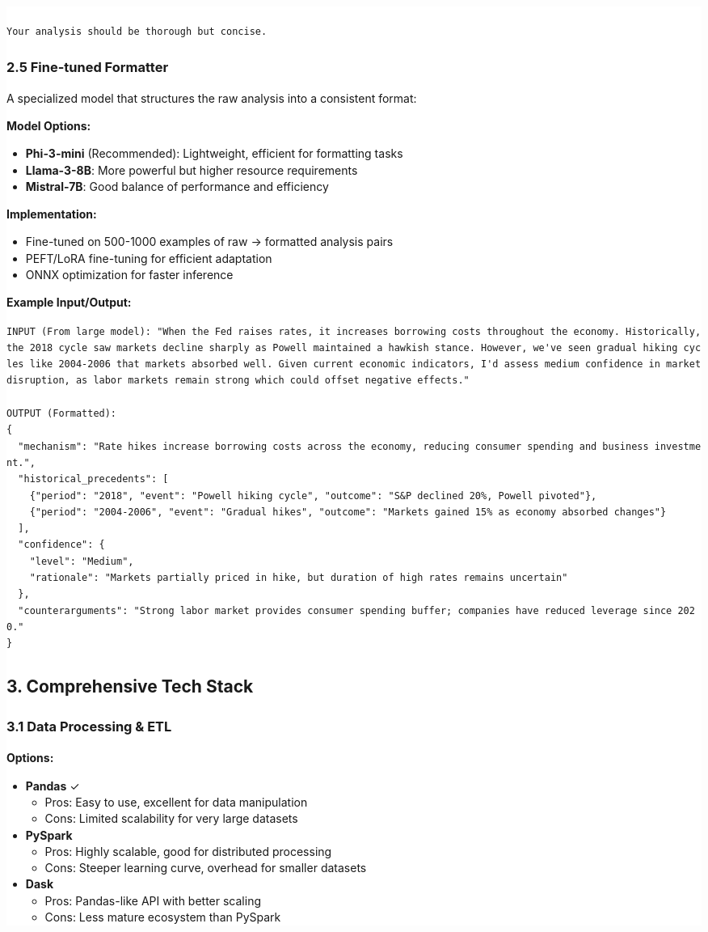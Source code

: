 ```

Your analysis should be thorough but concise.
```

### **2.5 Fine-tuned Formatter**

A specialized model that structures the raw analysis into a consistent format:

**Model Options:**
- **Phi-3-mini** (Recommended): Lightweight, efficient for formatting tasks
- **Llama-3-8B**: More powerful but higher resource requirements
- **Mistral-7B**: Good balance of performance and efficiency

**Implementation:**
- Fine-tuned on 500-1000 examples of raw → formatted analysis pairs
- PEFT/LoRA fine-tuning for efficient adaptation
- ONNX optimization for faster inference

**Example Input/Output:**
```
INPUT (From large model): "When the Fed raises rates, it increases borrowing costs throughout the economy. Historically, the 2018 cycle saw markets decline sharply as Powell maintained a hawkish stance. However, we've seen gradual hiking cycles like 2004-2006 that markets absorbed well. Given current economic indicators, I'd assess medium confidence in market disruption, as labor markets remain strong which could offset negative effects."

OUTPUT (Formatted):
{
  "mechanism": "Rate hikes increase borrowing costs across the economy, reducing consumer spending and business investment.",
  "historical_precedents": [
    {"period": "2018", "event": "Powell hiking cycle", "outcome": "S&P declined 20%, Powell pivoted"},
    {"period": "2004-2006", "event": "Gradual hikes", "outcome": "Markets gained 15% as economy absorbed changes"}
  ],
  "confidence": {
    "level": "Medium",
    "rationale": "Markets partially priced in hike, but duration of high rates remains uncertain"
  },
  "counterarguments": "Strong labor market provides consumer spending buffer; companies have reduced leverage since 2020."
}
```

## **3. Comprehensive Tech Stack**

### **3.1 Data Processing & ETL**

**Options:**
- **Pandas** ✓
  - Pros: Easy to use, excellent for data manipulation
  - Cons: Limited scalability for very large datasets
- **PySpark**
  - Pros: Highly scalable, good for distributed processing
  - Cons: Steeper learning curve, overhead for smaller datasets
- **Dask**
  - Pros: Pandas-like API with better scaling
  - Cons: Less mature ecosystem than PySpark

